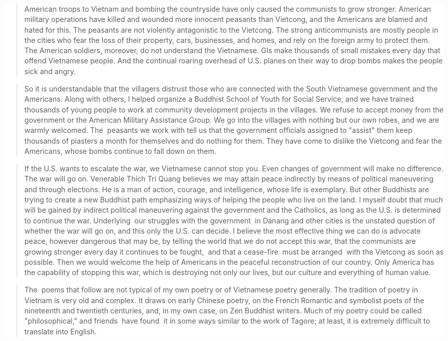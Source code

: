 > American troops to Vietnam and bombing the countryside have only
> caused the communists to grow stronger. American military operations
> have killed and wounded more innocent peasants than Vietcong, and the
> Americans are blamed and hated for this. The peasants are not
> violently antagonistic to the Vietcong. The strong anticommunists are
> mostly people in the cities who fear the loss of their property, cars,
> businesses, and homes, and rely on the foreign army to protect them.
> The American soldiers, moreover, do not understand the Vietnamese. GIs
> make thousands of small mistakes every day that offend Vietnamese
> people. And the continual roaring overhead of U.S. planes on their way
> to drop bombs makes the people sick and angry.

> So it is understandable that the villagers distrust those who are
> connected with the South Vietnamese government and the Americans.
> Along with others, I helped organize a Buddhist School of Youth for
> Social Service, and we have trained thousands of young people to work
> at community development projects in the villages. We refuse to accept
> money from the government or the American Military Assistance Group.
> We go into the villages with nothing but our own robes, and we are
> warmly welcomed. The  peasants we work with tell us that the
> government officials assigned to \"assist\" them keep thousands of
> piasters a month for themselves and do nothing for them. They have
> come to dislike the Vietcong and fear the Americans, whose bombs
> continue to fall down on them.

> If the U.S. wants to escalate the war, we Vietnamese cannot stop you.
> Even changes of government will make no difference. The war will go
> on. Venerable Thich Tri Quang believes we may attain peace indirectly
> by means of political maneuvering and through elections. He is a man
> of action, courage, and intelligence, whose life is exemplary. But
> other Buddhists are trying to create a new Buddhist path emphasizing
> ways of helping the people who live on the land. I myself doubt that
> much will be gained by indirect political maneuvering against the
> government and the Catholics, as long as the U.S. is determined to
> continue the war. Underlying  our struggles with the government  in
> Danang and other cities is the unstated question of whether the war
> will go on, and this only the U.S. can decide. I believe the most
> effective thing we can do is advocate peace, however dangerous that
> may be, by telling the world that we do not accept this war, that the
> communists are growing stronger every day it continues to be fought,
>  and that a cease-fire  must be arranged  with the Vietcong as soon as
> possible. Then we would welcome the help of Americans in the peaceful
> reconstruction of our country. Only America has the capability of
> stopping this war, which is destroying not only our lives, but our
> culture and everything of human value.

> The  poems that follow are not typical of my own poetry or of
> Vietnamese poetry generally. The tradition of poetry in Vietnam is
> very old and complex. It draws on early Chinese poetry, on the French
> Romantic and symbolist poets of the nineteenth and twentieth
> centuries, and, in my own case, on Zen Buddhist writers. Much of my
> poetry could be called \"philosophical,\" and friends  have found  it
> in some ways similar to the work of Tagore; at least, it is extremely
> difficult to translate into English.
